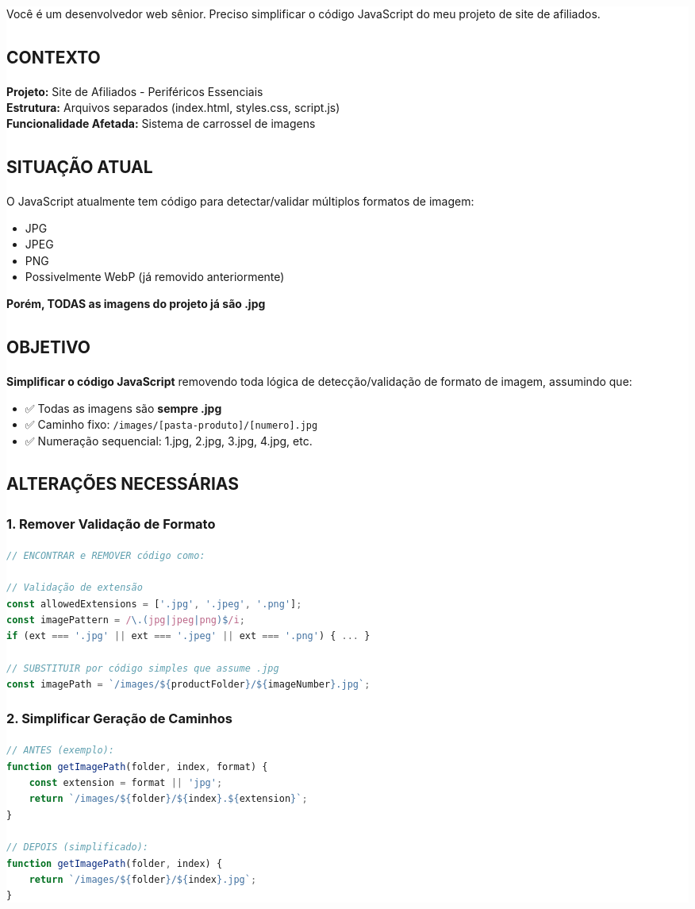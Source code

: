 Você é um desenvolvedor web sênior. Preciso simplificar o código JavaScript do meu projeto de site de afiliados.

## CONTEXTO

**Projeto:** Site de Afiliados - Periféricos Essenciais  
**Estrutura:** Arquivos separados (index.html, styles.css, script.js)  
**Funcionalidade Afetada:** Sistema de carrossel de imagens

## SITUAÇÃO ATUAL

O JavaScript atualmente tem código para detectar/validar múltiplos formatos de imagem:
- JPG
- JPEG  
- PNG
- Possivelmente WebP (já removido anteriormente)

**Porém, TODAS as imagens do projeto já são .jpg**

## OBJETIVO

**Simplificar o código JavaScript** removendo toda lógica de detecção/validação de formato de imagem, assumindo que:
- ✅ Todas as imagens são **sempre .jpg**
- ✅ Caminho fixo: `/images/[pasta-produto]/[numero].jpg`
- ✅ Numeração sequencial: 1.jpg, 2.jpg, 3.jpg, 4.jpg, etc.

## ALTERAÇÕES NECESSÁRIAS

### 1. Remover Validação de Formato
```javascript
// ENCONTRAR e REMOVER código como:

// Validação de extensão
const allowedExtensions = ['.jpg', '.jpeg', '.png'];
const imagePattern = /\.(jpg|jpeg|png)$/i;
if (ext === '.jpg' || ext === '.jpeg' || ext === '.png') { ... }

// SUBSTITUIR por código simples que assume .jpg
const imagePath = `/images/${productFolder}/${imageNumber}.jpg`;
```

### 2. Simplificar Geração de Caminhos
```javascript
// ANTES (exemplo):
function getImagePath(folder, index, format) {
    const extension = format || 'jpg';
    return `/images/${folder}/${index}.${extension}`;
}

// DEPOIS (simplificado):
function getImagePath(folder, index) {
    return `/images/${folder}/${index}.jpg`;
}
```
